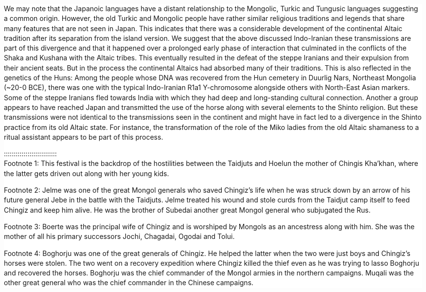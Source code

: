 We may note that the Japanoic languages have a distant relationship to
the Mongolic, Turkic and Tungusic languages suggesting a common origin.
However, the old Turkic and Mongolic people have rather similar
religious traditions and legends that share many features that are not
seen in Japan. This indicates that there was a considerable development
of the continental Altaic tradition after its separation from the island
version. We suggest that the above discussed Indo-Iranian these
transmissions are part of this divergence and that it happened over a
prolonged early phase of interaction that culminated in the conflicts of
the Shaka and Kushana with the Altaic tribes. This eventually resulted
in the defeat of the steppe Iranians and their expulsion from their
ancient seats. But in the process the continental Altaics had absorbed
many of their traditions. This is also reflected in the genetics of the
Huns: Among the people whose DNA was recovered from the Hun cemetery in
Duurlig Nars, Northeast Mongolia (\~20-0 BCE), there was one with the
typical Indo-Iranian R1a1 Y-chromosome alongside others with North-East
Asian markers. Some of the steppe Iranians fled towards India with which
they had deep and long-standing cultural connection. Another a group
appears to have reached Japan and transmitted the use of the horse along
with several elements to the Shinto religion. But these transmissions
were not identical to the transmissions seen in the continent and might
have in fact led to a divergence in the Shinto practice from its old
Altaic state. For instance, the transformation of the role of the Miko
ladies from the old Altaic shamaness to a ritual assistant appears to be
part of this process.

:::::::::::::::::::::::::::  
Footnote 1: This festival is the backdrop of the hostilities between the
Taidjuts and Hoelun the mother of Chingis Kha’khan, where the latter
gets driven out along with her young kids.

Footnote 2: Jelme was one of the great Mongol generals who saved
Chingiz’s life when he was struck down by an arrow of his future general
Jebe in the battle with the Taidjuts. Jelme treated his wound and stole
curds from the Taidjut camp itself to feed Chingiz and keep him alive.
He was the brother of Subedai another great Mongol general who
subjugated the Rus.

Footnote 3: Boerte was the principal wife of Chingiz and is worshiped by
Mongols as an ancestress along with him. She was the mother of all his
primary successors Jochi, Chagadai, Ogodai and Tolui.

Footnote 4: Boghorju was one of the great generals of Chingiz. He helped
the latter when the two were just boys and Chingiz’s horses were stolen.
The two went on a recovery expedition where Chingiz killed the thief
even as he was trying to lasso Boghorju and recovered the horses.
Boghorju was the chief commander of the Mongol armies in the northern
campaigns. Muqali was the other great general who was the chief
commander in the Chinese campaigns.

